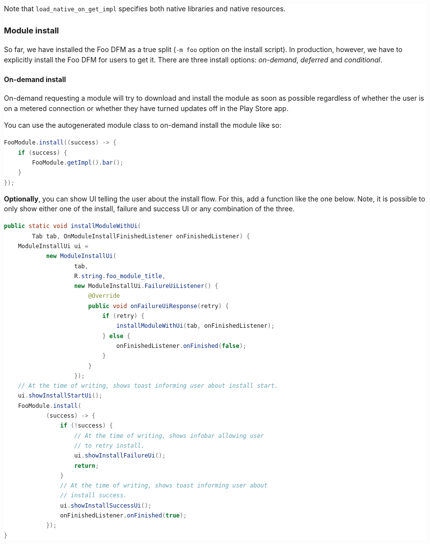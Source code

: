 Note that `load_native_on_get_impl` specifies both native libraries and native
resources.


### Module install

So far, we have installed the Foo DFM as a true split (`-m foo` option on the
install script). In production, however, we have to explicitly install the Foo
DFM for users to get it. There are three install options: _on-demand_,
_deferred_ and _conditional_.


#### On-demand install

On-demand requesting a module will try to download and install the
module as soon as possible regardless of whether the user is on a metered
connection or whether they have turned updates off in the Play Store app.

You can use the autogenerated module class to on-demand install the module like
so:

```java
FooModule.install((success) -> {
    if (success) {
        FooModule.getImpl().bar();
    }
});
```

**Optionally**, you can show UI telling the user about the install flow. For
this, add a function like the one below. Note, it is possible
to only show either one of the  install, failure and success UI or any
combination of the three.

```java
public static void installModuleWithUi(
        Tab tab, OnModuleInstallFinishedListener onFinishedListener) {
    ModuleInstallUi ui =
            new ModuleInstallUi(
                    tab,
                    R.string.foo_module_title,
                    new ModuleInstallUi.FailureUiListener() {
                        @Override
                        public void onFailureUiResponse(retry) {
                            if (retry) {
                                installModuleWithUi(tab, onFinishedListener);
                            } else {
                                onFinishedListener.onFinished(false);
                            }
                        }
                    });
    // At the time of writing, shows toast informing user about install start.
    ui.showInstallStartUi();
    FooModule.install(
            (success) -> {
                if (!success) {
                    // At the time of writing, shows infobar allowing user
                    // to retry install.
                    ui.showInstallFailureUi();
                    return;
                }
                // At the time of writing, shows toast informing user about
                // install success.
                ui.showInstallSuccessUi();
                onFinishedListener.onFinished(true);
            });
}
```